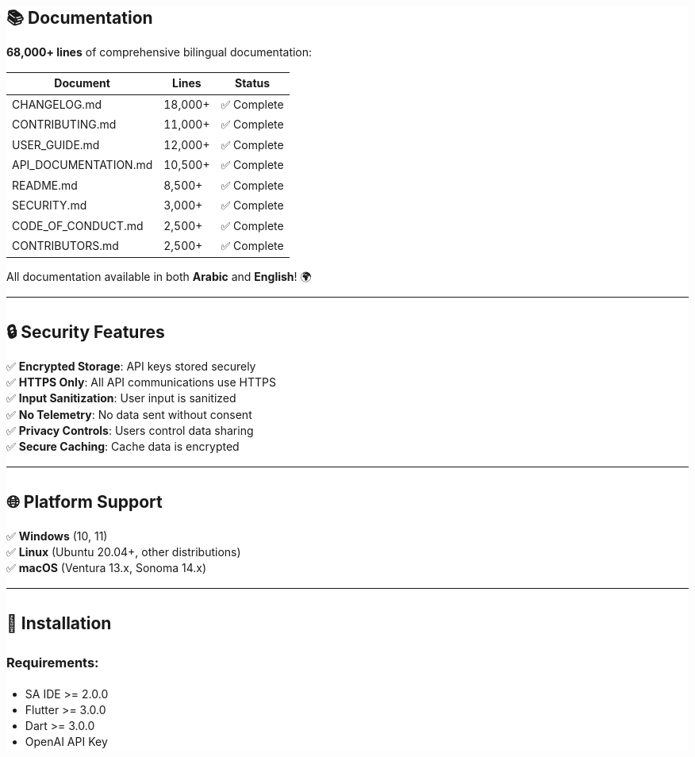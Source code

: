 ## 📚 **Documentation**

**68,000+ lines** of comprehensive bilingual documentation:

| Document | Lines | Status |
|----------|-------|--------|
| CHANGELOG.md | 18,000+ | ✅ Complete |
| CONTRIBUTING.md | 11,000+ | ✅ Complete |
| USER_GUIDE.md | 12,000+ | ✅ Complete |
| API_DOCUMENTATION.md | 10,500+ | ✅ Complete |
| README.md | 8,500+ | ✅ Complete |
| SECURITY.md | 3,000+ | ✅ Complete |
| CODE_OF_CONDUCT.md | 2,500+ | ✅ Complete |
| CONTRIBUTORS.md | 2,500+ | ✅ Complete |

All documentation available in both **Arabic** and **English**! 🌍

---

## 🔒 **Security Features**

✅ **Encrypted Storage**: API keys stored securely  
✅ **HTTPS Only**: All API communications use HTTPS  
✅ **Input Sanitization**: User input is sanitized  
✅ **No Telemetry**: No data sent without consent  
✅ **Privacy Controls**: Users control data sharing  
✅ **Secure Caching**: Cache data is encrypted  

---

## 🌐 **Platform Support**

✅ **Windows** (10, 11)  
✅ **Linux** (Ubuntu 20.04+, other distributions)  
✅ **macOS** (Ventura 13.x, Sonoma 14.x)  

---

## 🚀 **Installation**

### Requirements:
- SA IDE >= 2.0.0
- Flutter >= 3.0.0
- Dart >= 3.0.0
- OpenAI API Key
